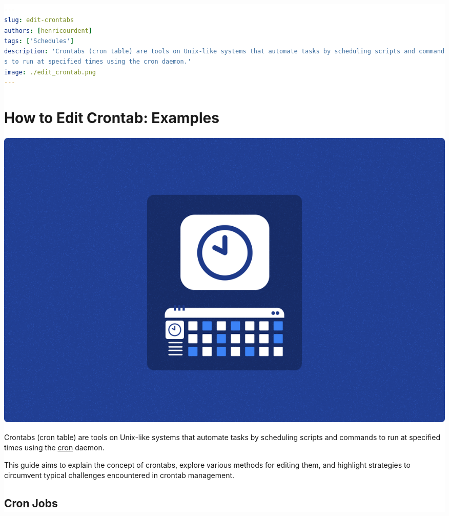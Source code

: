 ```yaml
---
slug: edit-crontabs
authors: [henricourdent]
tags: ['Schedules']
description: 'Crontabs (cron table) are tools on Unix-like systems that automate tasks by scheduling scripts and commands to run at specified times using the cron daemon.'
image: ./edit_crontab.png
---
```


# How to Edit Crontab: Examples

![Crontabs](./edit_crontab.png "Crontabs")

Crontabs (cron table) are tools on Unix-like systems that automate tasks by scheduling scripts and commands to run at specified times using the [cron](https://en.wikipedia.org/wiki/Cron) daemon.

This guide aims to explain the concept of crontabs, explore various methods for editing them, and highlight strategies to circumvent typical challenges encountered in crontab management.

## Cron Jobs
